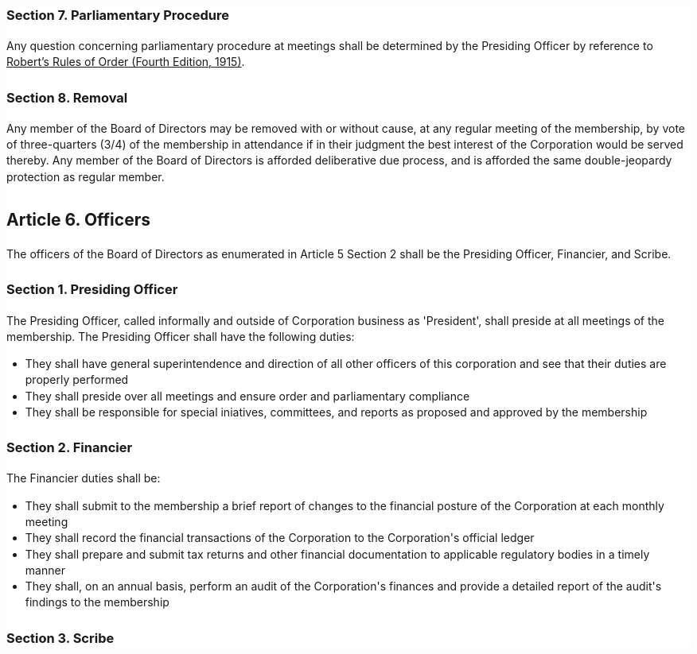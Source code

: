 ### Section 7. Parliamentary Procedure

Any question concerning parliamentary procedure at meetings shall be determined by the Presiding Officer by reference to 
[Robert’s Rules of Order (Fourth Edition, 1915)](https://archive.org/details/Robertsrulesofor00robe_201303/page/n3/mode/2up).

### Section 8. Removal

Any member of the Board of Directors may be removed with or without cause, at any regular meeting of the membership, by 
vote of three-quarters (3/4) of the membership in attendance if in their judgment the best interest of the Corporation 
would be served thereby. Any member of the Board of Directors is afforded deliberative due process, and is afforded the 
same double-jeopardy protection as regular member.

## Article 6. Officers

The officers of the Board of Directors as enumerated in Article 5 Section 2 shall be the Presiding Officer, Financier, 
and Scribe.

### Section 1. Presiding Officer

The Presiding Officer, called informally and outside of Corporation business as 'President', shall preside at all meetings 
of the membership. The Presiding Officer shall have the following duties:

  * They shall have general superintendence and direction of all other officers of this corporation and see that their 
    duties are properly performed
  * They shall preside over all meetings and ensure order and parliamentary compliance
  * They shall be responsible for special iniatives, committees, and reports as proposed and approved by the membership

### Section 2. Financier

The Financier duties shall be:

  * They shall submit to the membership a brief report of changes to the financial posture of the Corporation at each 
    monthly meeting
  * They shall record the financial transactions of the Corporation to the Corporation's official ledger
  * They shall prepare and submit tax returns and other financial documentation to applicable regulatory bodies in a timely
    manner
  * They shall, on an annual basis, perform an audit of the Corporation's finances and provide a detailed report of the 
    audit's findings to the membership

### Section 3. Scribe
